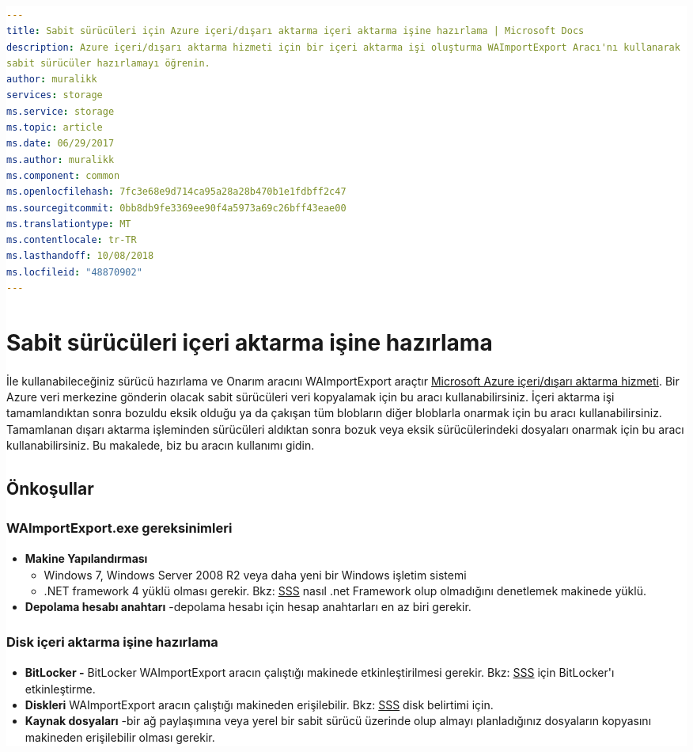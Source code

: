 ```yaml
---
title: Sabit sürücüleri için Azure içeri/dışarı aktarma içeri aktarma işine hazırlama | Microsoft Docs
description: Azure içeri/dışarı aktarma hizmeti için bir içeri aktarma işi oluşturma WAImportExport Aracı'nı kullanarak sabit sürücüler hazırlamayı öğrenin.
author: muralikk
services: storage
ms.service: storage
ms.topic: article
ms.date: 06/29/2017
ms.author: muralikk
ms.component: common
ms.openlocfilehash: 7fc3e68e9d714ca95a28a28b470b1e1fdbff2c47
ms.sourcegitcommit: 0bb8db9fe3369ee90f4a5973a69c26bff43eae00
ms.translationtype: MT
ms.contentlocale: tr-TR
ms.lasthandoff: 10/08/2018
ms.locfileid: "48870902"
---
```

# <a name="preparing-hard-drives-for-an-import-job"></a>Sabit sürücüleri içeri aktarma işine hazırlama

İle kullanabileceğiniz sürücü hazırlama ve Onarım aracını WAImportExport araçtır [Microsoft Azure içeri/dışarı aktarma hizmeti](../storage-import-export-service.md). Bir Azure veri merkezine gönderin olacak sabit sürücüleri veri kopyalamak için bu aracı kullanabilirsiniz. İçeri aktarma işi tamamlandıktan sonra bozuldu eksik olduğu ya da çakışan tüm blobların diğer bloblarla onarmak için bu aracı kullanabilirsiniz. Tamamlanan dışarı aktarma işleminden sürücüleri aldıktan sonra bozuk veya eksik sürücülerindeki dosyaları onarmak için bu aracı kullanabilirsiniz. Bu makalede, biz bu aracın kullanımı gidin.

## <a name="prerequisites"></a>Önkoşullar

### <a name="requirements-for-waimportexportexe"></a>WAImportExport.exe gereksinimleri

- **Makine Yapılandırması**
  - Windows 7, Windows Server 2008 R2 veya daha yeni bir Windows işletim sistemi
  - .NET framework 4 yüklü olması gerekir. Bkz: [SSS](#faq) nasıl .net Framework olup olmadığını denetlemek makinede yüklü.
- **Depolama hesabı anahtarı** -depolama hesabı için hesap anahtarları en az biri gerekir.

### <a name="preparing-disk-for-import-job"></a>Disk içeri aktarma işine hazırlama

- **BitLocker -** BitLocker WAImportExport aracın çalıştığı makinede etkinleştirilmesi gerekir. Bkz: [SSS](#faq) için BitLocker'ı etkinleştirme.
- **Diskleri** WAImportExport aracın çalıştığı makineden erişilebilir. Bkz: [SSS](#faq) disk belirtimi için.
- **Kaynak dosyaları** -bir ağ paylaşımına veya yerel bir sabit sürücü üzerinde olup almayı planladığınız dosyaların kopyasını makineden erişilebilir olması gerekir.
